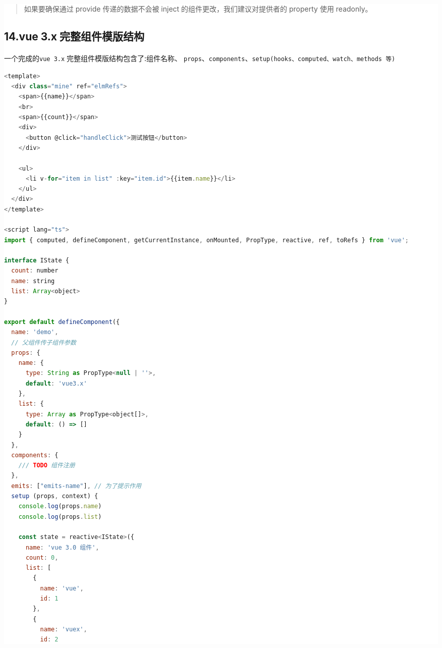 > 如果要确保通过 provide 传递的数据不会被 inject 的组件更改，我们建议对提供者的 property 使用 readonly。

## 14.vue 3.x 完整组件模版结构

一个完成的`vue 3.x` 完整组件模版结构包含了:组件名称、 `props`、`components`、`setup(hooks、computed、watch、methods 等)`

```js
<template>
  <div class="mine" ref="elmRefs">
    <span>{{name}}</span>
    <br>
    <span>{{count}}</span>
    <div>
      <button @click="handleClick">测试按钮</button>
    </div>

    <ul>
      <li v-for="item in list" :key="item.id">{{item.name}}</li>
    </ul>
  </div>
</template>

<script lang="ts">
import { computed, defineComponent, getCurrentInstance, onMounted, PropType, reactive, ref, toRefs } from 'vue';

interface IState {
  count: number
  name: string
  list: Array<object>
}

export default defineComponent({
  name: 'demo',
  // 父组件传子组件参数
  props: {
    name: {
      type: String as PropType<null | ''>,
      default: 'vue3.x'
    },
    list: {
      type: Array as PropType<object[]>,
      default: () => []
    }
  },
  components: {
    /// TODO 组件注册
  },
  emits: ["emits-name"], // 为了提示作用
  setup (props, context) {
    console.log(props.name)
    console.log(props.list)
    
    const state = reactive<IState>({
      name: 'vue 3.0 组件',
      count: 0,
      list: [
        {
          name: 'vue',
          id: 1
        },
        {
          name: 'vuex',
          id: 2
```